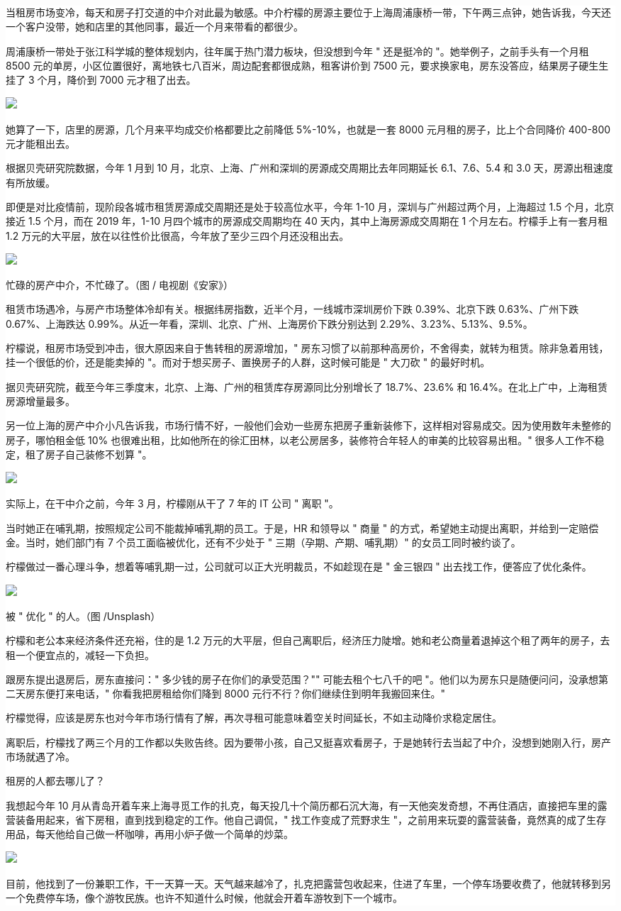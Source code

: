 当租房市场变冷，每天和房子打交道的中介对此最为敏感。中介柠檬的房源主要位于上海周浦康桥一带，下午两三点钟，她告诉我，今天还一个客户没带，她和店里的其他同事，最近一个月来带看的都很少。

周浦康桥一带处于张江科学城的整体规划内，往年属于热门潜力板块，但没想到今年 " 还是挺冷的 "。她举例子，之前手头有一个月租 8500 元的单房，小区位置很好，离地铁七八百米，周边配套都很成熟，租客讲价到 7500 元，要求换家电，房东没答应，结果房子硬生生挂了 3 个月，降价到 7000 元才租了出去。

![](https://proxy-prod.omnivore-image-cache.app/0x0,sE-NCLmbSjgcAhwOHIrumN-DRQ3SJCfEp9z5hiNrMmi4/http://zkres1.myzaker.com/202312/657672608e9f091df463357b_1024.jpg)

她算了一下，店里的房源，几个月来平均成交价格都要比之前降低 5%-10%，也就是一套 8000 元月租的房子，比上个合同降价 400-800 元才能租出去。

根据贝壳研究院数据，今年 1 月到 10 月，北京、上海、广州和深圳的房源成交周期比去年同期延长 6.1、7.6、5.4 和 3.0 天，房源出租速度有所放缓。

即便是对比疫情前，现阶段各城市租赁房源成交周期还是处于较高位水平，今年 1-10 月，深圳与广州超过两个月，上海超过 1.5 个月，北京接近 1.5 个月，而在 2019 年，1-10 月四个城市的房源成交周期均在 40 天内，其中上海房源成交周期在 1 个月左右。柠檬手上有一套月租 1.2 万元的大平层，放在以往性价比很高，今年放了至少三四个月还没租出去。

![](https://proxy-prod.omnivore-image-cache.app/0x0,sK1mUJzl58DQ46abd4IPc8TdRSvkN2LNdEsSvu5pOCL4/http://zkres1.myzaker.com/202312/657672608e9f091df463357c_1024.jpg)

忙碌的房产中介，不忙碌了。（图 / 电视剧《安家》）

租赁市场遇冷，与房产市场整体冷却有关。根据纬房指数，近半个月，一线城市深圳房价下跌 0.39%、北京下跌 0.63%、广州下跌 0.67%、上海跌达 0.99%。从近一年看，深圳、北京、广州、上海房价下跌分别达到 2.29%、3.23%、5.13%、9.5%。

柠檬说，租房市场受到冲击，很大原因来自于售转租的房源增加，" 房东习惯了以前那种高房价，不舍得卖，就转为租赁。除非急着用钱，挂一个很低的价，还是能卖掉的 "。而对于想买房子、置换房子的人群，这时候可能是 " 大刀砍 " 的最好时机。

据贝壳研究院，截至今年三季度末，北京、上海、广州的租赁库存房源同比分别增长了 18.7%、23.6% 和 16.4%。在北上广中，上海租赁房源增量最多。

另一位上海的房产中介小凡告诉我，市场行情不好，一般他们会劝一些房东把房子重新装修下，这样相对容易成交。因为使用数年未整修的房子，哪怕租金低 10% 也很难出租，比如他所在的徐汇田林，以老公房居多，装修符合年轻人的审美的比较容易出租。" 很多人工作不稳定，租了房子自己装修不划算 "。

![](https://proxy-prod.omnivore-image-cache.app/0x0,sxsB-TkfzID5KRtroRGJoEns2k8_fJChcXTKaBuL-Sw4/http://zkres2.myzaker.com/202309/65138d1d8e9f09090a64f5d3_1024.jpg)

实际上，在干中介之前，今年 3 月，柠檬刚从干了 7 年的 IT 公司 " 离职 "。

当时她正在哺乳期，按照规定公司不能裁掉哺乳期的员工。于是，HR 和领导以 " 商量 " 的方式，希望她主动提出离职，并给到一定赔偿金。当时，她们部门有 7 个员工面临被优化，还有不少处于 " 三期（孕期、产期、哺乳期）" 的女员工同时被约谈了。

柠檬做过一番心理斗争，想着等哺乳期一过，公司就可以正大光明裁员，不如趁现在是 " 金三银四 " 出去找工作，便答应了优化条件。

![](https://proxy-prod.omnivore-image-cache.app/0x0,sv0ohbkuSZcVrhJ17_-cFY45ePhQaCbL4lqFDugD2jqo/http://zkres1.myzaker.com/202312/657672608e9f091df463357d_1024.jpg)

被 " 优化 " 的人。（图 /Unsplash）

柠檬和老公本来经济条件还充裕，住的是 1.2 万元的大平层，但自己离职后，经济压力陡增。她和老公商量着退掉这个租了两年的房子，去租一个便宜点的，减轻一下负担。

跟房东提出退房后，房东直接问：" 多少钱的房子在你们的承受范围？"" 可能去租个七八千的吧 "。他们以为房东只是随便问问，没承想第二天房东便打来电话，" 你看我把房租给你们降到 8000 元行不行？你们继续住到明年我搬回来住。"

柠檬觉得，应该是房东也对今年市场行情有了解，再次寻租可能意味着空关时间延长，不如主动降价求稳定居住。

离职后，柠檬找了两三个月的工作都以失败告终。因为要带小孩，自己又挺喜欢看房子，于是她转行去当起了中介，没想到她刚入行，房产市场就遇了冷。

租房的人都去哪儿了？

我想起今年 10 月从青岛开着车来上海寻觅工作的扎克，每天投几十个简历都石沉大海，有一天他突发奇想，不再住酒店，直接把车里的露营装备用起来，省下房租，直到找到稳定的工作。他自己调侃，" 找工作变成了荒野求生 "，之前用来玩耍的露营装备，竟然真的成了生存用品，每天他给自己做一杯咖啡，再用小炉子做一个简单的炒菜。

![](https://proxy-prod.omnivore-image-cache.app/0x0,sGr_s9ybjcgHcKmA_qgYmnNGoYtHDXkihp1o-w-NXbe4/http://zkres1.myzaker.com/202312/657672608e9f091df463357e_1024.jpg)

目前，他找到了一份兼职工作，干一天算一天。天气越来越冷了，扎克把露营包收起来，住进了车里，一个停车场要收费了，他就转移到另一个免费停车场，像个游牧民族。也许不知道什么时候，他就会开着车游牧到下一个城市。
